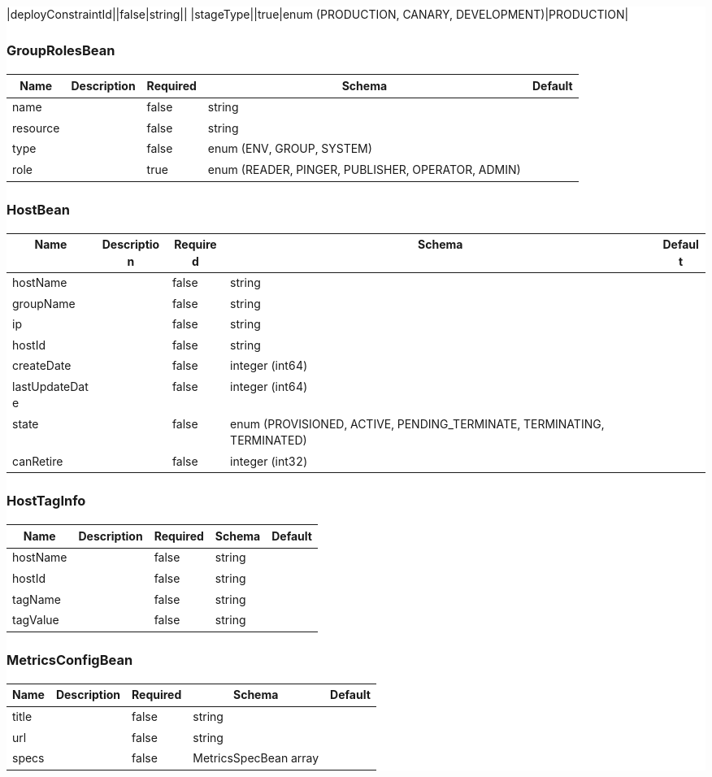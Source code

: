 |deployConstraintId||false|string||
|stageType||true|enum (PRODUCTION, CANARY, DEVELOPMENT)|PRODUCTION|


### GroupRolesBean
|Name|Description|Required|Schema|Default|
|----|----|----|----|----|
|name||false|string||
|resource||false|string||
|type||false|enum (ENV, GROUP, SYSTEM)||
|role||true|enum (READER, PINGER, PUBLISHER, OPERATOR, ADMIN)||


### HostBean
|Name|Description|Required|Schema|Default|
|----|----|----|----|----|
|hostName||false|string||
|groupName||false|string||
|ip||false|string||
|hostId||false|string||
|createDate||false|integer (int64)||
|lastUpdateDate||false|integer (int64)||
|state||false|enum (PROVISIONED, ACTIVE, PENDING_TERMINATE, TERMINATING, TERMINATED)||
|canRetire||false|integer (int32)||


### HostTagInfo
|Name|Description|Required|Schema|Default|
|----|----|----|----|----|
|hostName||false|string||
|hostId||false|string||
|tagName||false|string||
|tagValue||false|string||


### MetricsConfigBean
|Name|Description|Required|Schema|Default|
|----|----|----|----|----|
|title||false|string||
|url||false|string||
|specs||false|MetricsSpecBean array||

